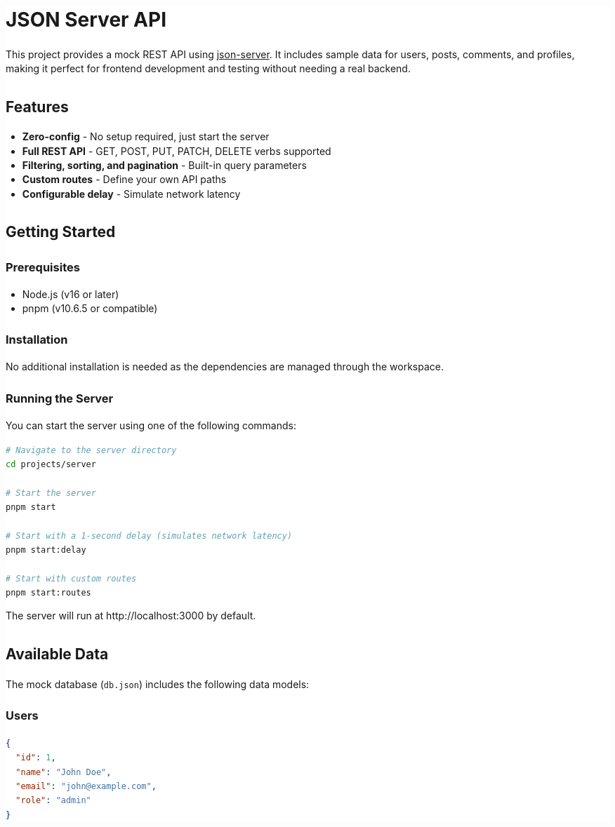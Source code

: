 # JSON Server API

This project provides a mock REST API using [json-server](https://github.com/typicode/json-server). It includes sample data for users, posts, comments, and profiles, making it perfect for frontend development and testing without needing a real backend.

## Features

- **Zero-config** - No setup required, just start the server
- **Full REST API** - GET, POST, PUT, PATCH, DELETE verbs supported
- **Filtering, sorting, and pagination** - Built-in query parameters
- **Custom routes** - Define your own API paths
- **Configurable delay** - Simulate network latency

## Getting Started

### Prerequisites

- Node.js (v16 or later)
- pnpm (v10.6.5 or compatible)

### Installation

No additional installation is needed as the dependencies are managed through the workspace.

### Running the Server

You can start the server using one of the following commands:

```bash
# Navigate to the server directory
cd projects/server

# Start the server
pnpm start

# Start with a 1-second delay (simulates network latency)
pnpm start:delay

# Start with custom routes
pnpm start:routes
```

The server will run at http://localhost:3000 by default.

## Available Data

The mock database (`db.json`) includes the following data models:

### Users
```json
{
  "id": 1,
  "name": "John Doe",
  "email": "john@example.com",
  "role": "admin"
}
```
